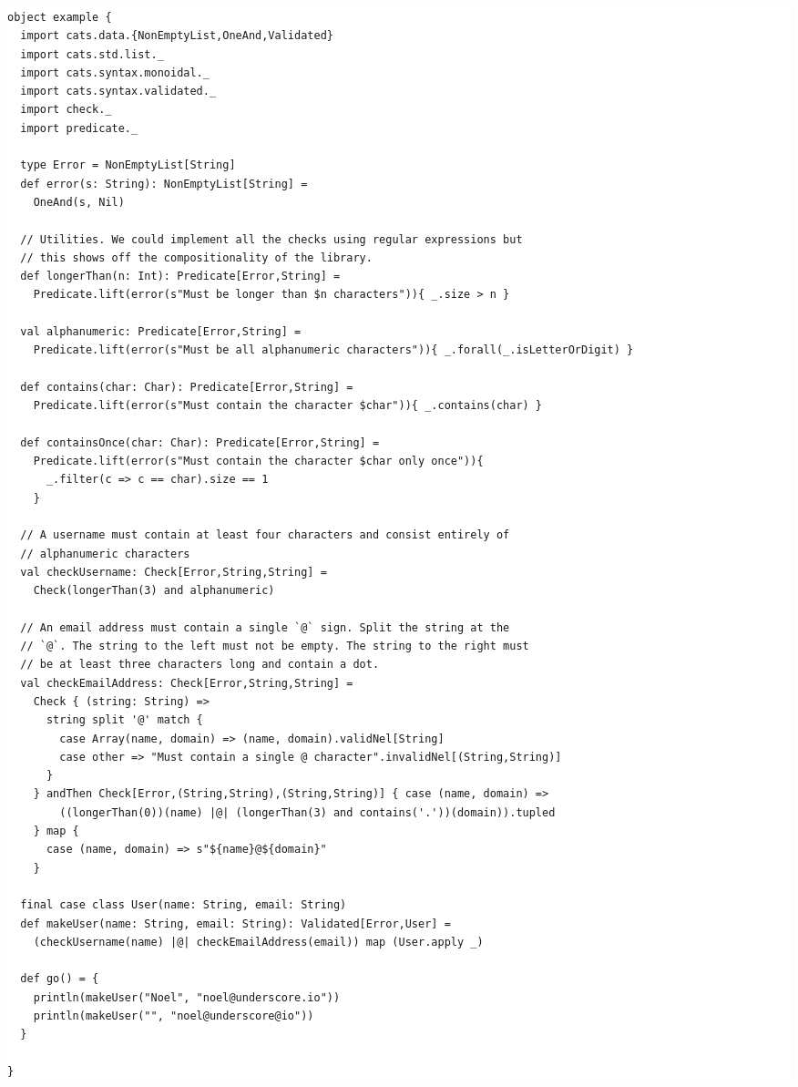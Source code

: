 ```tut:book
object example {
  import cats.data.{NonEmptyList,OneAnd,Validated}
  import cats.std.list._
  import cats.syntax.monoidal._
  import cats.syntax.validated._
  import check._
  import predicate._

  type Error = NonEmptyList[String]
  def error(s: String): NonEmptyList[String] =
    OneAnd(s, Nil)

  // Utilities. We could implement all the checks using regular expressions but
  // this shows off the compositionality of the library.
  def longerThan(n: Int): Predicate[Error,String] =
    Predicate.lift(error(s"Must be longer than $n characters")){ _.size > n }

  val alphanumeric: Predicate[Error,String] =
    Predicate.lift(error(s"Must be all alphanumeric characters")){ _.forall(_.isLetterOrDigit) }

  def contains(char: Char): Predicate[Error,String] =
    Predicate.lift(error(s"Must contain the character $char")){ _.contains(char) }

  def containsOnce(char: Char): Predicate[Error,String] =
    Predicate.lift(error(s"Must contain the character $char only once")){
      _.filter(c => c == char).size == 1
    }

  // A username must contain at least four characters and consist entirely of
  // alphanumeric characters
  val checkUsername: Check[Error,String,String] =
    Check(longerThan(3) and alphanumeric)

  // An email address must contain a single `@` sign. Split the string at the
  // `@`. The string to the left must not be empty. The string to the right must
  // be at least three characters long and contain a dot.
  val checkEmailAddress: Check[Error,String,String] =
    Check { (string: String) =>
      string split '@' match {
        case Array(name, domain) => (name, domain).validNel[String]
        case other => "Must contain a single @ character".invalidNel[(String,String)]
      }
    } andThen Check[Error,(String,String),(String,String)] { case (name, domain) =>
        ((longerThan(0))(name) |@| (longerThan(3) and contains('.'))(domain)).tupled
    } map {
      case (name, domain) => s"${name}@${domain}"
    }

  final case class User(name: String, email: String)
  def makeUser(name: String, email: String): Validated[Error,User] =
    (checkUsername(name) |@| checkEmailAddress(email)) map (User.apply _)

  def go() = {
    println(makeUser("Noel", "noel@underscore.io"))
    println(makeUser("", "noel@underscore@io"))
  }

}
```
</div>
